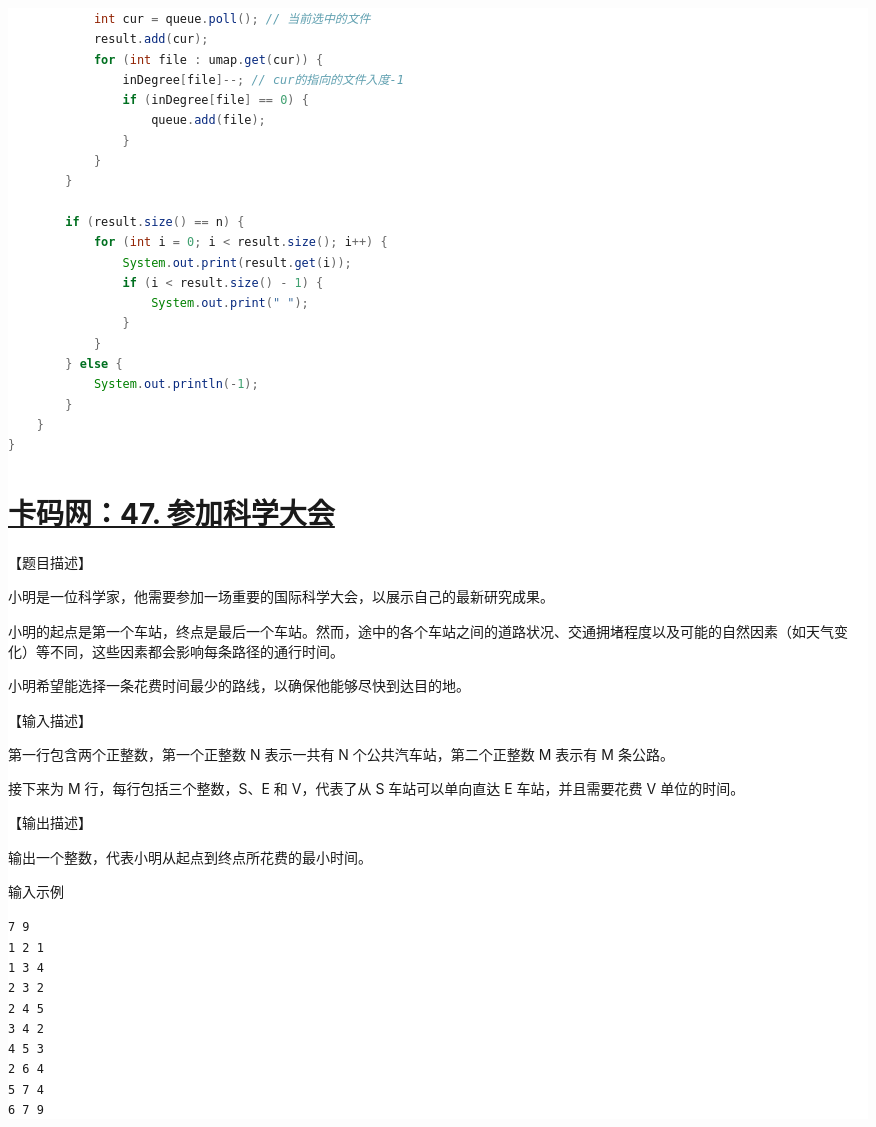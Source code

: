 ```java
            int cur = queue.poll(); // 当前选中的文件
            result.add(cur);
            for (int file : umap.get(cur)) {
                inDegree[file]--; // cur的指向的文件入度-1
                if (inDegree[file] == 0) {
                    queue.add(file);
                }
            }
        }

        if (result.size() == n) {
            for (int i = 0; i < result.size(); i++) {
                System.out.print(result.get(i));
                if (i < result.size() - 1) {
                    System.out.print(" ");
                }
            }
        } else {
            System.out.println(-1);
        }
    }
}
```



# [卡码网：47. 参加科学大会](https://kamacoder.com/problempage.php?pid=1047)

【题目描述】

小明是一位科学家，他需要参加一场重要的国际科学大会，以展示自己的最新研究成果。

小明的起点是第一个车站，终点是最后一个车站。然而，途中的各个车站之间的道路状况、交通拥堵程度以及可能的自然因素（如天气变化）等不同，这些因素都会影响每条路径的通行时间。

小明希望能选择一条花费时间最少的路线，以确保他能够尽快到达目的地。

【输入描述】

第一行包含两个正整数，第一个正整数 N 表示一共有 N 个公共汽车站，第二个正整数 M 表示有 M 条公路。

接下来为 M 行，每行包括三个整数，S、E 和 V，代表了从 S 车站可以单向直达 E 车站，并且需要花费 V 单位的时间。

【输出描述】

输出一个整数，代表小明从起点到终点所花费的最小时间。

输入示例

```text
7 9
1 2 1
1 3 4
2 3 2
2 4 5
3 4 2
4 5 3
2 6 4
5 7 4
6 7 9
```
